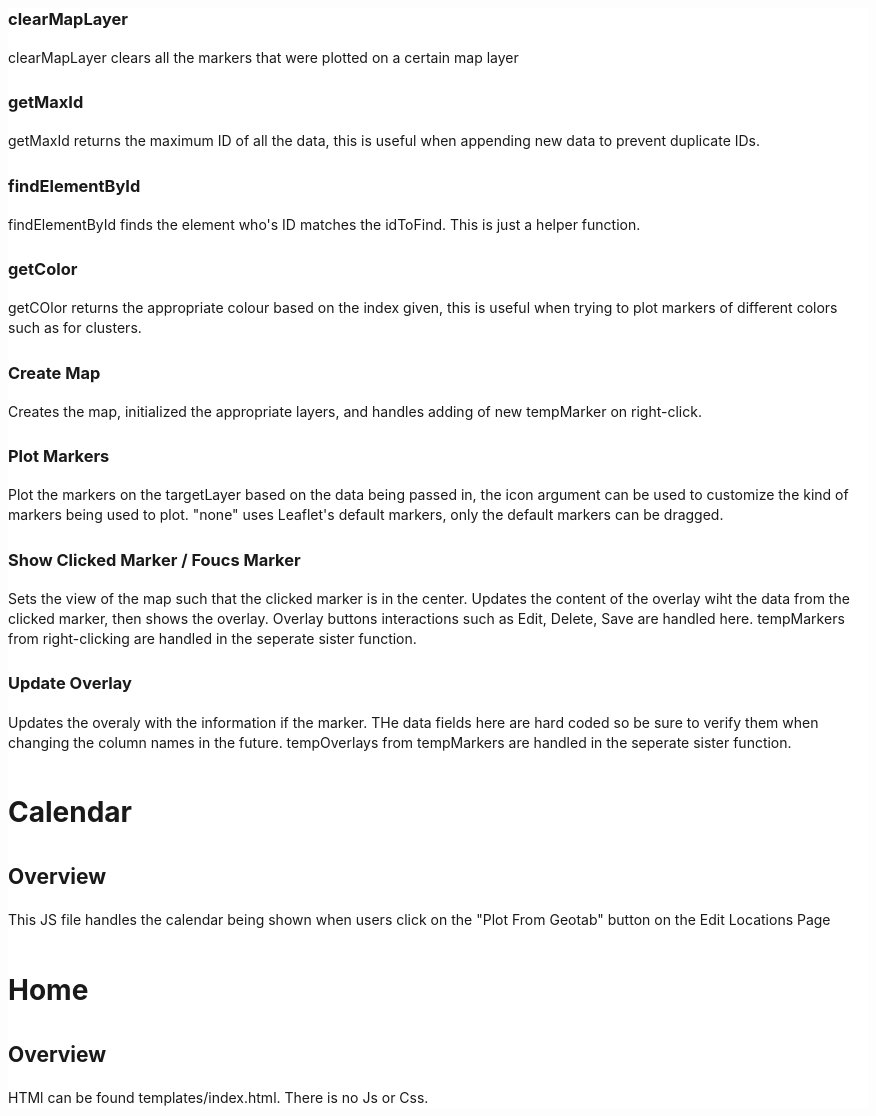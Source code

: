 ### clearMapLayer
clearMapLayer clears all the markers that were plotted on a certain map layer

### getMaxId
getMaxId returns the maximum ID of all the data, this is useful when appending new data to prevent duplicate IDs.

### findElementById
findElementById finds the element who's ID matches the idToFind. This is just a helper function.

### getColor
getCOlor returns the appropriate colour based on the index given, this is useful when trying to plot markers of different colors such as for clusters.

### Create Map
Creates the map, initialized the appropriate layers, and handles adding of new tempMarker on right-click.

### Plot Markers
Plot the markers on the targetLayer based on the data being passed in, the icon argument can be used to customize the kind of markers being used to plot. "none" uses Leaflet's default markers, only the default markers can be dragged.

### Show Clicked Marker / Foucs Marker
Sets the view of the map such that the clicked marker is in the center.
Updates the content of the overlay wiht the data from the clicked marker, then shows the overlay.
Overlay buttons interactions such as Edit, Delete, Save are handled here. tempMarkers from right-clicking are handled in the seperate sister function.

### Update Overlay
Updates the overaly with the information if the marker. THe data fields here are hard coded so be sure to verify them when changing the column names in the future. tempOverlays from tempMarkers are handled in the seperate sister function.


# Calendar
## Overview
This JS file handles the calendar being shown when users click on the "Plot From Geotab" button on the Edit Locations Page

# Home
## Overview 
HTMl can be found templates/index.html.
There is no Js or Css.

